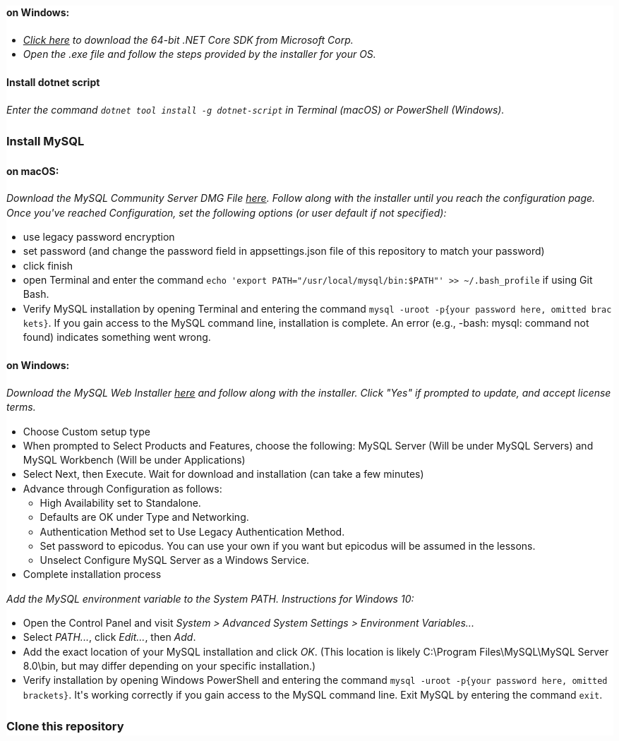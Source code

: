 #### on Windows:
* _[Click here](https://dotnet.microsoft.com/download/thank-you/dotnet-sdk-2.2.203-windows-x64-installer) to download the 64-bit .NET Core SDK from Microsoft Corp._
* _Open the .exe file and follow the steps provided by the installer for your OS._

#### Install dotnet script
_Enter the command ``dotnet tool install -g dotnet-script`` in Terminal (macOS) or PowerShell (Windows)._

### Install MySQL

#### on macOS:
_Download the MySQL Community Server DMG File [here](https://dev.mysql.com/downloads/file/?id=484914). Follow along with the installer until you reach the configuration page. Once you've reached Configuration, set the following options (or user default if not specified):_
* use legacy password encryption
* set password (and change the password field in appsettings.json file of this repository to match your password)
* click finish
* open Terminal and enter the command ``echo 'export PATH="/usr/local/mysql/bin:$PATH"' >> ~/.bash_profile`` if using Git Bash.
* Verify MySQL installation by opening Terminal and entering the command ``mysql -uroot -p{your password here, omitted brackets}``. If you gain access to the MySQL command line, installation is complete. An error (e.g., -bash: mysql: command not found) indicates something went wrong.

#### on Windows:
_Download the MySQL Web Installer [here](https://dev.mysql.com/downloads/file/?id=484919) and follow along with the installer. Click "Yes" if prompted to update, and accept license terms._
* Choose Custom setup type
* When prompted to Select Products and Features, choose the following: MySQL Server (Will be under MySQL Servers) and MySQL Workbench (Will be under Applications)
* Select Next, then Execute. Wait for download and installation (can take a few minutes)
* Advance through Configuration as follows:
  - High Availability set to Standalone.
  - Defaults are OK under Type and Networking.
  - Authentication Method set to Use Legacy Authentication Method.
  - Set password to epicodus. You can use your own if you want but epicodus will be assumed in the lessons.
  - Unselect Configure MySQL Server as a Windows Service.
* Complete installation process

_Add the MySQL environment variable to the System PATH. Instructions for Windows 10:_
* Open the Control Panel and visit _System > Advanced System Settings > Environment Variables..._
* Select _PATH..._, click _Edit..._, then _Add_.
* Add the exact location of your MySQL installation and click _OK_. (This location is likely C:\Program Files\MySQL\MySQL Server 8.0\bin, but may differ depending on your specific installation.)
* Verify installation by opening Windows PowerShell and entering the command ``mysql -uroot -p{your password here, omitted brackets}``. It's working correctly if you gain access to the MySQL command line. Exit MySQL by entering the command ``exit``.

### Clone this repository
